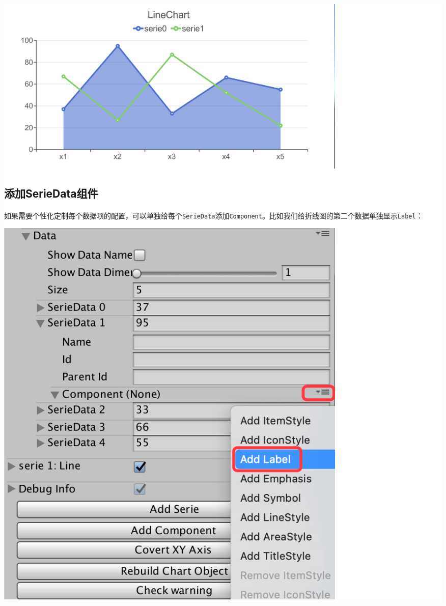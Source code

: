 ![linechart3](img/tutorial01_linechart3.png)

## 添加SerieData组件

如果需要个性化定制每个数据项的配置，可以单独给每个`SerieData`添加`Component`。比如我们给折线图的第二个数据单独显示`Label`：

![op_addseriedatacomponent](img/tutorial01_addseriedatacomponent.png)